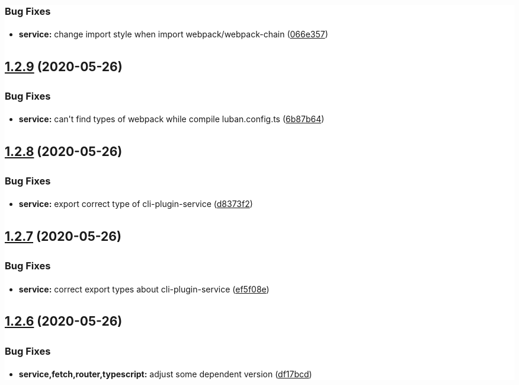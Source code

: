 
### Bug Fixes

* **service:** change import style when import webpack/webpack-chain ([066e357](https://github.com/LeapFE/luban/commit/066e3577a0dedea8f0f24b6d7333b9fccd2c4ec8))





## [1.2.9](https://github.com/LeapFE/luban/compare/v1.2.8...v1.2.9) (2020-05-26)


### Bug Fixes

* **service:** can't find types of webpack while compile luban.config.ts ([6b87b64](https://github.com/LeapFE/luban/commit/6b87b640186a506fa2c03876e46dffd6d7744017))





## [1.2.8](https://github.com/LeapFE/luban/compare/v1.2.7...v1.2.8) (2020-05-26)


### Bug Fixes

* **service:** export correct type of cli-plugin-service ([d8373f2](https://github.com/LeapFE/luban/commit/d8373f299656bd6a9b85e12aa826a5566bcf934e))





## [1.2.7](https://github.com/LeapFE/luban/compare/v1.2.6...v1.2.7) (2020-05-26)


### Bug Fixes

* **service:** correct export types about cli-plugin-service ([ef5f08e](https://github.com/LeapFE/luban/commit/ef5f08e59d653c955b19c7d381e618c8f39e39b7))





## [1.2.6](https://github.com/LeapFE/luban/compare/v1.2.5...v1.2.6) (2020-05-26)


### Bug Fixes

* **service,fetch,router,typescript:** adjust some dependent version ([df17bcd](https://github.com/LeapFE/luban/commit/df17bcd7f044492048574ca70e01766af0d350bd))

